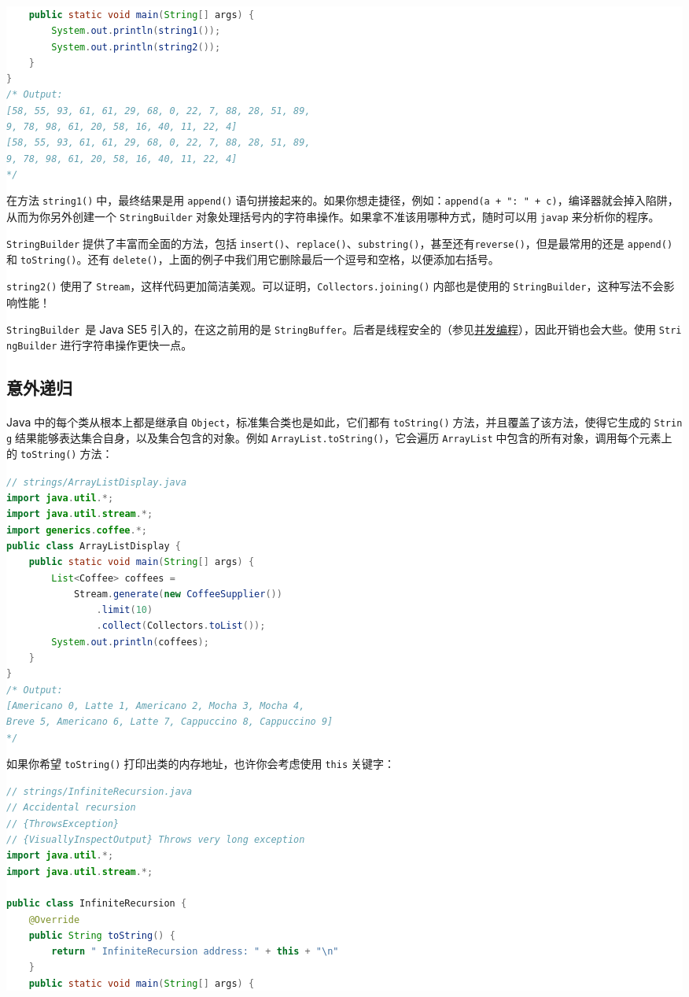 ```java
    public static void main(String[] args) {
        System.out.println(string1());
        System.out.println(string2());
    }
}
/* Output:
[58, 55, 93, 61, 61, 29, 68, 0, 22, 7, 88, 28, 51, 89,
9, 78, 98, 61, 20, 58, 16, 40, 11, 22, 4]
[58, 55, 93, 61, 61, 29, 68, 0, 22, 7, 88, 28, 51, 89,
9, 78, 98, 61, 20, 58, 16, 40, 11, 22, 4]
*/
```

在方法 `string1()` 中，最终结果是用 `append()` 语句拼接起来的。如果你想走捷径，例如：`append(a + ": " + c)`，编译器就会掉入陷阱，从而为你另外创建一个 `StringBuilder` 对象处理括号内的字符串操作。如果拿不准该用哪种方式，随时可以用 `javap` 来分析你的程序。

`StringBuilder` 提供了丰富而全面的方法，包括 `insert()`、`replace()`、`substring()`，甚至还有`reverse()`，但是最常用的还是 `append()` 和 `toString()`。还有 `delete()`，上面的例子中我们用它删除最后一个逗号和空格，以便添加右括号。

`string2()` 使用了 `Stream`，这样代码更加简洁美观。可以证明，`Collectors.joining()` 内部也是使用的 `StringBuilder`，这种写法不会影响性能！

`StringBuilder `是 Java SE5 引入的，在这之前用的是 `StringBuffer`。后者是线程安全的（参见[并发编程](./24-Concurrent-Programming.md)），因此开销也会大些。使用 `StringBuilder` 进行字符串操作更快一点。



## 意外递归

Java 中的每个类从根本上都是继承自 `Object`，标准集合类也是如此，它们都有 `toString()` 方法，并且覆盖了该方法，使得它生成的 `String` 结果能够表达集合自身，以及集合包含的对象。例如 `ArrayList.toString()`，它会遍历 `ArrayList` 中包含的所有对象，调用每个元素上的 `toString()` 方法：

```java
// strings/ArrayListDisplay.java
import java.util.*;
import java.util.stream.*;
import generics.coffee.*;
public class ArrayListDisplay {
    public static void main(String[] args) {
        List<Coffee> coffees =
            Stream.generate(new CoffeeSupplier())
                .limit(10)
                .collect(Collectors.toList());
        System.out.println(coffees);
    }
}
/* Output:
[Americano 0, Latte 1, Americano 2, Mocha 3, Mocha 4,
Breve 5, Americano 6, Latte 7, Cappuccino 8, Cappuccino 9]
*/
```

如果你希望 `toString()` 打印出类的内存地址，也许你会考虑使用 `this` 关键字：

```java
// strings/InfiniteRecursion.java
// Accidental recursion
// {ThrowsException}
// {VisuallyInspectOutput} Throws very long exception
import java.util.*;
import java.util.stream.*;

public class InfiniteRecursion {
    @Override
    public String toString() {
        return " InfiniteRecursion address: " + this + "\n"
    }
    public static void main(String[] args) {
```